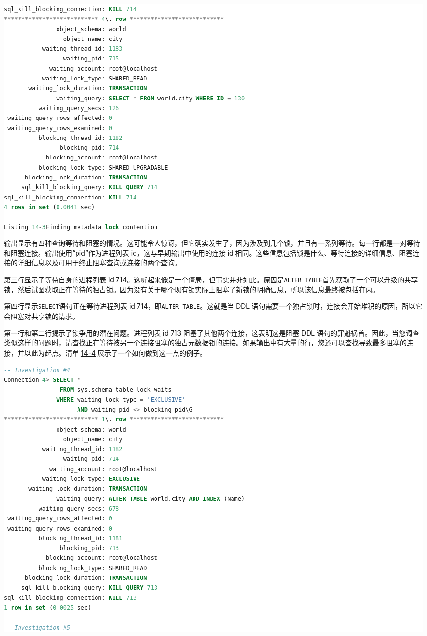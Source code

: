 ```sql
sql_kill_blocking_connection: KILL 714
*************************** 4\. row ***************************
               object_schema: world
                 object_name: city
           waiting_thread_id: 1183
                 waiting_pid: 715
             waiting_account: root@localhost
           waiting_lock_type: SHARED_READ
       waiting_lock_duration: TRANSACTION
               waiting_query: SELECT * FROM world.city WHERE ID = 130
          waiting_query_secs: 126
 waiting_query_rows_affected: 0
 waiting_query_rows_examined: 0
          blocking_thread_id: 1182
                blocking_pid: 714
            blocking_account: root@localhost
          blocking_lock_type: SHARED_UPGRADABLE
      blocking_lock_duration: TRANSACTION
     sql_kill_blocking_query: KILL QUERY 714
sql_kill_blocking_connection: KILL 714
4 rows in set (0.0041 sec)

Listing 14-3Finding metadata lock contention

```

输出显示有四种查询等待和阻塞的情况。这可能令人惊讶，但它确实发生了，因为涉及到几个锁，并且有一系列等待。每一行都是一对等待和阻塞连接。输出使用“pid”作为进程列表 id，这与早期输出中使用的连接 id 相同。这些信息包括锁是什么、等待连接的详细信息、阻塞连接的详细信息以及可用于终止阻塞查询或连接的两个查询。

第三行显示了等待自身的进程列表 id 714。这听起来像是一个僵局，但事实并非如此。原因是`ALTER TABLE`首先获取了一个可以升级的共享锁，然后试图获取正在等待的独占锁。因为没有关于哪个现有锁实际上阻塞了新锁的明确信息，所以该信息最终被包括在内。

第四行显示`SELECT`语句正在等待进程列表 id 714，即`ALTER TABLE`。这就是当 DDL 语句需要一个独占锁时，连接会开始堆积的原因，所以它会阻塞对共享锁的请求。

第一行和第二行揭示了锁争用的潜在问题。进程列表 id 713 阻塞了其他两个连接，这表明这是阻塞 DDL 语句的罪魁祸首。因此，当您调查类似这样的问题时，请查找正在等待被另一个连接阻塞的独占元数据锁的连接。如果输出中有大量的行，您还可以查找导致最多阻塞的连接，并以此为起点。清单 [14-4](#PC4) 展示了一个如何做到这一点的例子。

```sql
-- Investigation #4
Connection 4> SELECT *
                FROM sys.schema_table_lock_waits
               WHERE waiting_lock_type = 'EXCLUSIVE'
                     AND waiting_pid <> blocking_pid\G
*************************** 1\. row ***************************
               object_schema: world
                 object_name: city
           waiting_thread_id: 1182
                 waiting_pid: 714
             waiting_account: root@localhost
           waiting_lock_type: EXCLUSIVE
       waiting_lock_duration: TRANSACTION
               waiting_query: ALTER TABLE world.city ADD INDEX (Name)
          waiting_query_secs: 678
 waiting_query_rows_affected: 0
 waiting_query_rows_examined: 0
          blocking_thread_id: 1181
                blocking_pid: 713
            blocking_account: root@localhost
          blocking_lock_type: SHARED_READ
      blocking_lock_duration: TRANSACTION
     sql_kill_blocking_query: KILL QUERY 713
sql_kill_blocking_connection: KILL 713
1 row in set (0.0025 sec)

-- Investigation #5
```